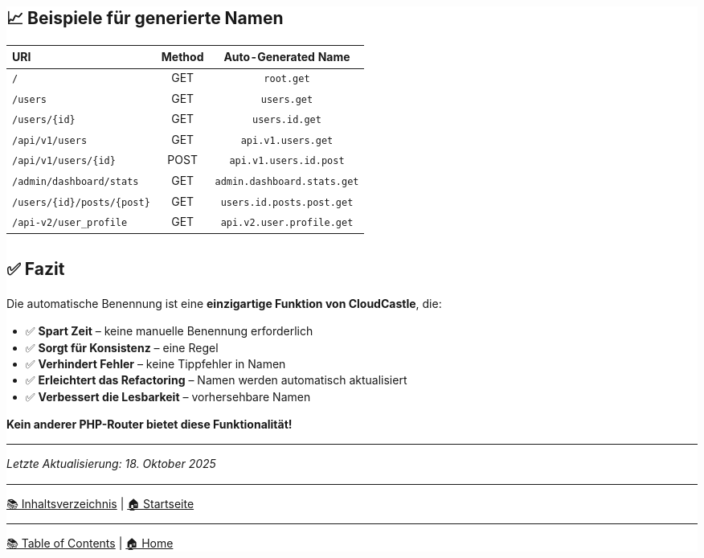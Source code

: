 ## 📈 Beispiele für generierte Namen

| URI | Method | Auto-Generated Name |
|:---|:---:|:---:|
| `/` | GET | `root.get` |
| `/users` | GET | `users.get` |
| `/users/{id}` | GET | `users.id.get` |
| `/api/v1/users` | GET | `api.v1.users.get` |
| `/api/v1/users/{id}` | POST | `api.v1.users.id.post` |
| `/admin/dashboard/stats` | GET | `admin.dashboard.stats.get` |
| `/users/{id}/posts/{post}` | GET | `users.id.posts.post.get` |
| `/api-v2/user_profile` | GET | `api.v2.user.profile.get` |

## ✅ Fazit

Die automatische Benennung ist eine **einzigartige Funktion von CloudCastle**, die:

- ✅ **Spart Zeit** – keine manuelle Benennung erforderlich
- ✅ **Sorgt für Konsistenz** – eine Regel
- ✅ **Verhindert Fehler** – keine Tippfehler in Namen
- ✅ **Erleichtert das Refactoring** – Namen werden automatisch aktualisiert
- ✅ **Verbessert die Lesbarkeit** – vorhersehbare Namen

**Kein anderer PHP-Router bietet diese Funktionalität!**

---

*Letzte Aktualisierung: 18. Oktober 2025*

---

[📚 Inhaltsverzeichnis](_table-of-contents.md) | [🏠 Startseite](README.md)

---

[📚 Table of Contents](de/_table-of-contents.md) | [🏠 Home](de/README.md)
